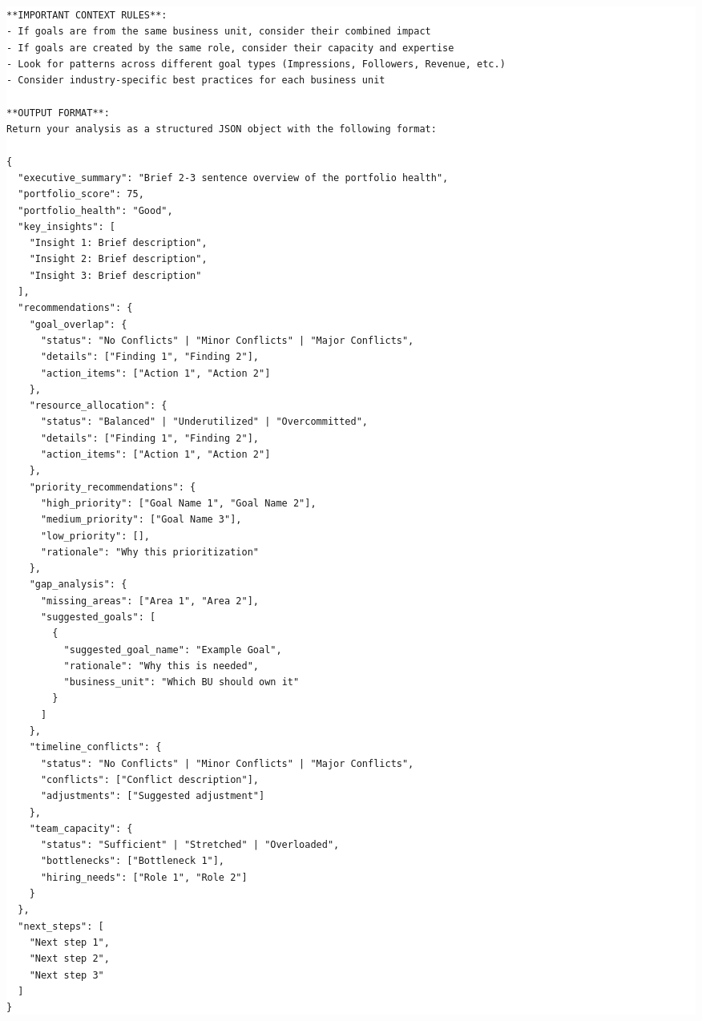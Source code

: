 ```
**IMPORTANT CONTEXT RULES**:
- If goals are from the same business unit, consider their combined impact
- If goals are created by the same role, consider their capacity and expertise
- Look for patterns across different goal types (Impressions, Followers, Revenue, etc.)
- Consider industry-specific best practices for each business unit

**OUTPUT FORMAT**:
Return your analysis as a structured JSON object with the following format:

{
  "executive_summary": "Brief 2-3 sentence overview of the portfolio health",
  "portfolio_score": 75,
  "portfolio_health": "Good",
  "key_insights": [
    "Insight 1: Brief description",
    "Insight 2: Brief description",
    "Insight 3: Brief description"
  ],
  "recommendations": {
    "goal_overlap": {
      "status": "No Conflicts" | "Minor Conflicts" | "Major Conflicts",
      "details": ["Finding 1", "Finding 2"],
      "action_items": ["Action 1", "Action 2"]
    },
    "resource_allocation": {
      "status": "Balanced" | "Underutilized" | "Overcommitted",
      "details": ["Finding 1", "Finding 2"],
      "action_items": ["Action 1", "Action 2"]
    },
    "priority_recommendations": {
      "high_priority": ["Goal Name 1", "Goal Name 2"],
      "medium_priority": ["Goal Name 3"],
      "low_priority": [],
      "rationale": "Why this prioritization"
    },
    "gap_analysis": {
      "missing_areas": ["Area 1", "Area 2"],
      "suggested_goals": [
        {
          "suggested_goal_name": "Example Goal",
          "rationale": "Why this is needed",
          "business_unit": "Which BU should own it"
        }
      ]
    },
    "timeline_conflicts": {
      "status": "No Conflicts" | "Minor Conflicts" | "Major Conflicts",
      "conflicts": ["Conflict description"],
      "adjustments": ["Suggested adjustment"]
    },
    "team_capacity": {
      "status": "Sufficient" | "Stretched" | "Overloaded",
      "bottlenecks": ["Bottleneck 1"],
      "hiring_needs": ["Role 1", "Role 2"]
    }
  },
  "next_steps": [
    "Next step 1",
    "Next step 2",
    "Next step 3"
  ]
}

```